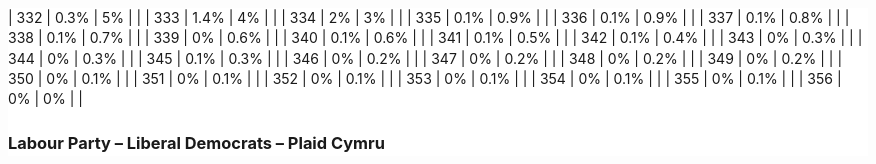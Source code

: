 | 332 | 0.3% | 5% |  |
| 333 | 1.4% | 4% |  |
| 334 | 2% | 3% |  |
| 335 | 0.1% | 0.9% |  |
| 336 | 0.1% | 0.9% |  |
| 337 | 0.1% | 0.8% |  |
| 338 | 0.1% | 0.7% |  |
| 339 | 0% | 0.6% |  |
| 340 | 0.1% | 0.6% |  |
| 341 | 0.1% | 0.5% |  |
| 342 | 0.1% | 0.4% |  |
| 343 | 0% | 0.3% |  |
| 344 | 0% | 0.3% |  |
| 345 | 0.1% | 0.3% |  |
| 346 | 0% | 0.2% |  |
| 347 | 0% | 0.2% |  |
| 348 | 0% | 0.2% |  |
| 349 | 0% | 0.2% |  |
| 350 | 0% | 0.1% |  |
| 351 | 0% | 0.1% |  |
| 352 | 0% | 0.1% |  |
| 353 | 0% | 0.1% |  |
| 354 | 0% | 0.1% |  |
| 355 | 0% | 0.1% |  |
| 356 | 0% | 0% |  |

### Labour Party – Liberal Democrats – Plaid Cymru
